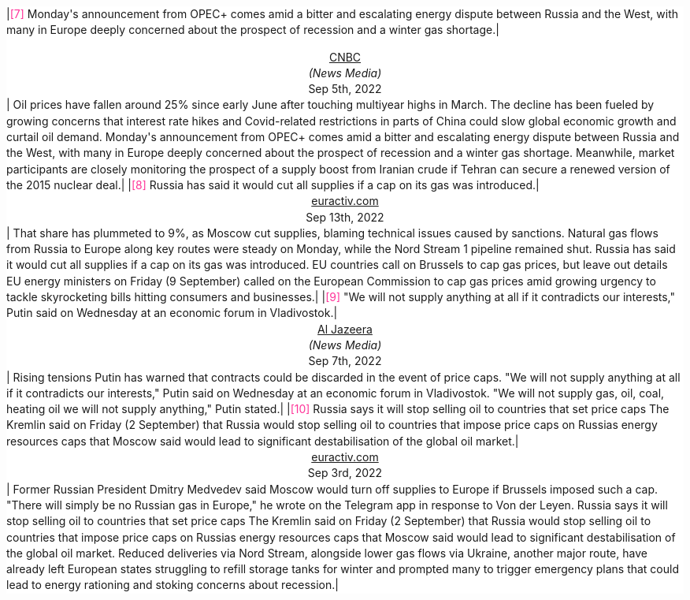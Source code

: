 |<font id="7" color=#FF3399>[7]</font> Monday's announcement from OPEC+ comes amid a bitter and escalating energy dispute between Russia and the West, with many in Europe deeply concerned about the prospect of recession and a winter gas shortage.|<div style="display: flex; justify-content: center; align-items: center; flex-direction: column;"><a href="https://www.allsides.com/news-source/cnbc" target="_blank"><ClientOnly><BiasChart bias="Center" /></ClientOnly></a><div><a href="https://www.cnbc.com/2022/09/05/oil-opec-surprises-energy-markets-with-a-small-production-cut.html" target="_blank">CNBC</a></div><div>*(News Media)*</div><div>Sep 5th, 2022</div></div>| Oil prices have fallen around 25% since early June after touching multiyear highs in March. The decline has been fueled by growing concerns that interest rate hikes and Covid-related restrictions in parts of China could slow global economic growth and curtail oil demand. Monday's announcement from OPEC+ comes amid a bitter and escalating energy dispute between Russia and the West, with many in Europe deeply concerned about the prospect of recession and a winter gas shortage. Meanwhile, market participants are closely monitoring the prospect of a supply boost from Iranian crude if Tehran can secure a renewed version of the 2015 nuclear deal.|
|<font id="8" color=#FF3399>[8]</font> Russia has said it would cut all supplies if a cap on its gas was introduced.|<div style="display: flex; justify-content: center; align-items: center; flex-direction: column;"><a href="" target="_blank"><ClientOnly><BiasChart bias="N/A" /></ClientOnly></a><div><a href="https://www.euractiv.com/section/energy/news/eu-plans-solidarity-contribution-from-oil-and-gas-firms-during-energy-crisis/" target="_blank">euractiv.com</a></div><div></div><div>Sep 13th, 2022</div></div>| That share has plummeted to 9%, as Moscow cut supplies, blaming technical issues caused by sanctions. Natural gas flows from Russia to Europe along key routes were steady on Monday, while the Nord Stream 1 pipeline remained shut. Russia has said it would cut all supplies if a cap on its gas was introduced. EU countries call on Brussels to cap gas prices, but leave out details EU energy ministers on Friday (9 September) called on the European Commission to cap gas prices amid growing urgency to tackle skyrocketing bills hitting consumers and businesses.|
|<font id="9" color=#FF3399>[9]</font> "We will not supply anything at all if it contradicts our interests," Putin said on Wednesday at an economic forum in Vladivostok.|<div style="display: flex; justify-content: center; align-items: center; flex-direction: column;"><a href="https://www.allsides.com/news-source/al-jazeera-media-bias" target="_blank"><ClientOnly><BiasChart bias="Lean Left" /></ClientOnly></a><div><a href="https://www.aljazeera.com/economy/2022/9/7/eu-plans-to-cap-russian-gas-price-as-putin-issues-warning" target="_blank">Al Jazeera</a></div><div>*(News Media)*</div><div>Sep 7th, 2022</div></div>| Rising tensions Putin has warned that contracts could be discarded in the event of price caps. "We will not supply anything at all if it contradicts our interests," Putin said on Wednesday at an economic forum in Vladivostok. "We will not supply gas, oil, coal, heating oil we will not supply anything," Putin stated.|
|<font id="10" color=#FF3399>[10]</font> Russia says it will stop selling oil to countries that set price caps The Kremlin said on Friday (2 September) that Russia would stop selling oil to countries that impose price caps on Russias energy resources caps that Moscow said would lead to significant destabilisation of the global oil market.|<div style="display: flex; justify-content: center; align-items: center; flex-direction: column;"><a href="" target="_blank"><ClientOnly><BiasChart bias="N/A" /></ClientOnly></a><div><a href="https://www.euractiv.com/section/global-europe/news/russia-scraps-nord-stream-1-reopening-stoking-european-fuel-fears/" target="_blank">euractiv.com</a></div><div></div><div>Sep 3rd, 2022</div></div>| Former Russian President Dmitry Medvedev said Moscow would turn off supplies to Europe if Brussels imposed such a cap. "There will simply be no Russian gas in Europe," he wrote on the Telegram app in response to Von der Leyen. Russia says it will stop selling oil to countries that set price caps The Kremlin said on Friday (2 September) that Russia would stop selling oil to countries that impose price caps on Russias energy resources caps that Moscow said would lead to significant destabilisation of the global oil market. Reduced deliveries via Nord Stream, alongside lower gas flows via Ukraine, another major route, have already left European states struggling to refill storage tanks for winter and prompted many to trigger emergency plans that could lead to energy rationing and stoking concerns about recession.|
